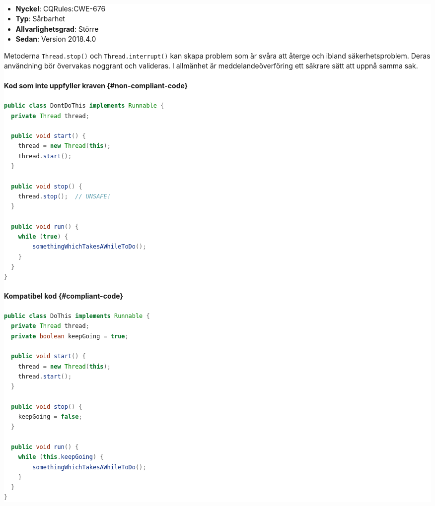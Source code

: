 * **Nyckel**: CQRules:CWE-676
* **Typ**: Sårbarhet
* **Allvarlighetsgrad**: Större
* **Sedan**: Version 2018.4.0

Metoderna `Thread.stop()` och `Thread.interrupt()` kan skapa problem som är svåra att återge och ibland säkerhetsproblem. Deras användning bör övervakas noggrant och valideras. I allmänhet är meddelandeöverföring ett säkrare sätt att uppnå samma sak.

#### Kod som inte uppfyller kraven {#non-compliant-code}

```java
public class DontDoThis implements Runnable {
  private Thread thread;
 
  public void start() {
    thread = new Thread(this);
    thread.start();
  }
 
  public void stop() {
    thread.stop();  // UNSAFE!
  }
 
  public void run() {
    while (true) {
        somethingWhichTakesAWhileToDo();
    }
  }
}
```

#### Kompatibel kod {#compliant-code}

```java
public class DoThis implements Runnable {
  private Thread thread;
  private boolean keepGoing = true;
 
  public void start() {
    thread = new Thread(this);
    thread.start();
  }
 
  public void stop() {
    keepGoing = false;
  }
 
  public void run() {
    while (this.keepGoing) {
        somethingWhichTakesAWhileToDo();
    }
  }
}
```
